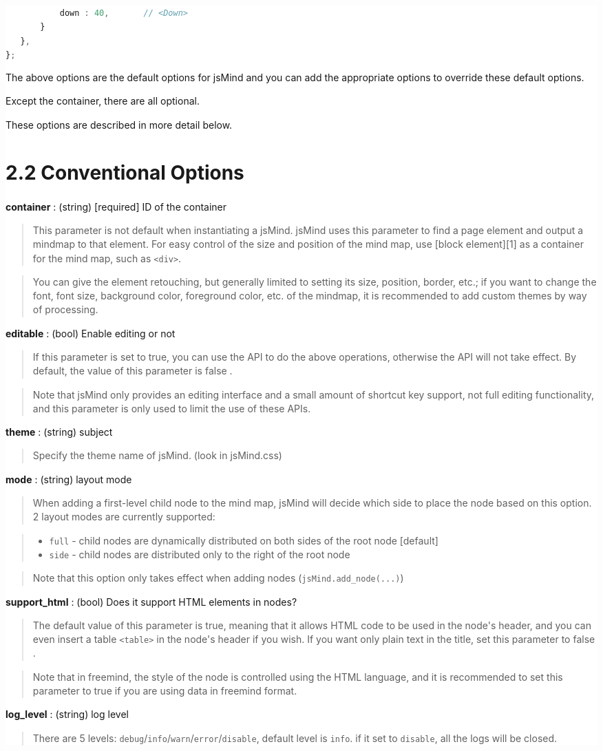 ```javascript
           down : 40, 		// <Down>
       }
   },
};
```

The above options are the default options for jsMind and you can add the appropriate options to override these default options.

Except the container, there are all optional.

These options are described in more detail below.

2.2 Conventional Options
===

**container** : (string) [required] ID of the container

> This parameter is not default when instantiating a jsMind. jsMind uses this parameter to find a page element and output a mindmap to that element. For easy control of the size and position of the mind map, use [block element][1] as a container for the mind map, such as `<div>`.

> You can give the element retouching, but generally limited to setting its size, position, border, etc.; if you want to change the font, font size, background color, foreground color, etc. of the mindmap, it is recommended to add custom themes by way of processing.

**editable** : (bool) Enable editing or not

> If this parameter is set to true, you can use the API to do the above operations, otherwise the API will not take effect. By default, the value of this parameter is false .

> Note that jsMind only provides an editing interface and a small amount of shortcut key support, not full editing functionality, and this parameter is only used to limit the use of these APIs.

**theme** : (string) subject

> Specify the theme name of jsMind. (look in jsMind.css)

**mode** : (string) layout mode

> When adding a first-level child node to the mind map, jsMind will decide which side to place the node based on this option. 2 layout modes are currently supported:

> * `full` - child nodes are dynamically distributed on both sides of the root node [default]
> * `side` - child nodes are distributed only to the right of the root node

> Note that this option only takes effect when adding nodes (`jsMind.add_node(...)`)

**support_html** : (bool) Does it support HTML elements in nodes?

> The default value of this parameter is true, meaning that it allows HTML code to be used in the node's header, and you can even insert a table `<table>` in the node's header if you wish. If you want only plain text in the title, set this parameter to false .

> Note that in freemind, the style of the node is controlled using the HTML language, and it is recommended to set this parameter to true if you are using data in freemind format.

**log_level** : (string) log level

> There are 5 levels: `debug`/`info`/`warn`/`error`/`disable`, default level is `info`. if it set to `disable`, all the logs will be closed.
